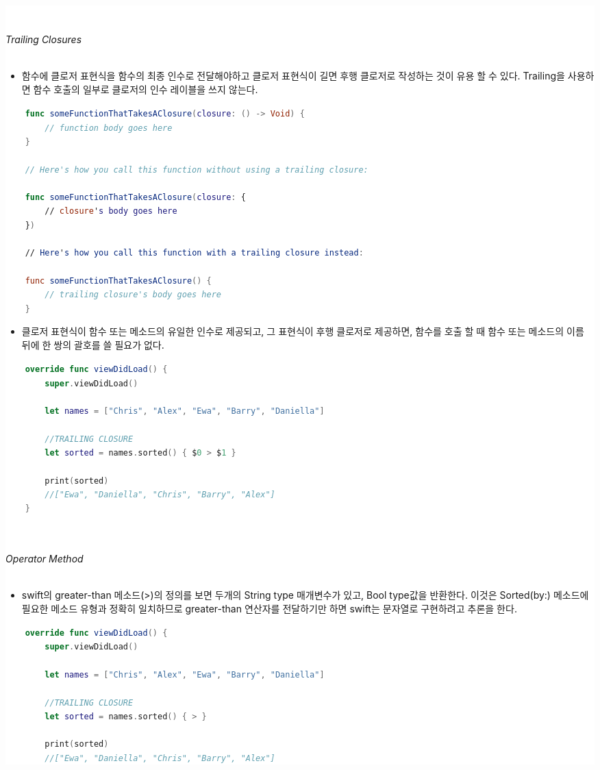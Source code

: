 <br>

###### Trailing Closures
- 함수에 클로저 표현식을 함수의 최종 인수로 전달해야하고 클로저 표현식이 길면 후행 클로저로 작성하는 것이 유용 할 수 있다. Trailing을 사용하면 함수 호출의 일부로 클로저의 인수 레이블을 쓰지 않는다.

```swift
	func someFunctionThatTakesAClosure(closure: () -> Void) {
		// function body goes here
	}
	
	// Here's how you call this function without using a trailing closure:
	
	func someFunctionThatTakesAClosure(closure: {
		// closure's body goes here
	})
	
	// Here's how you call this function with a trailing closure instead:
	
	func someFunctionThatTakesAClosure() {
		// trailing closure's body goes here
	}
```

- 클로저 표현식이 함수 또는 메소드의 유일한 인수로 제공되고, 그 표현식이 후행 클로저로 제공하면, 함수를 호출 할 때 함수 또는 메소드의 이름 뒤에 한 쌍의 괄호를 쓸 필요가 없다.

```swift
	override func viewDidLoad() {
		super.viewDidLoad()
		
		let names = ["Chris", "Alex", "Ewa", "Barry", "Daniella"]
		
		//TRAILING CLOSURE
		let sorted = names.sorted() { $0 > $1 }
		
		print(sorted)
		//["Ewa", "Daniella", "Chris", "Barry", "Alex"]
	}
```

<br>

###### Operator Method
- swift의 greater-than 메소드(>)의 정의를 보면 두개의 String type 매개변수가 있고, Bool type값을 반환한다. 이것은 Sorted(by:) 메소드에 필요한 메소드 유형과 정확히 일치하므로 greater-than 연산자를 전달하기만 하면 swift는 문자열로 구현하려고 추론을 한다.

```swift
	override func viewDidLoad() {
		super.viewDidLoad()
		
		let names = ["Chris", "Alex", "Ewa", "Barry", "Daniella"]
		
		//TRAILING CLOSURE
		let sorted = names.sorted() { > }
		
		print(sorted)
		//["Ewa", "Daniella", "Chris", "Barry", "Alex"]
``` 
